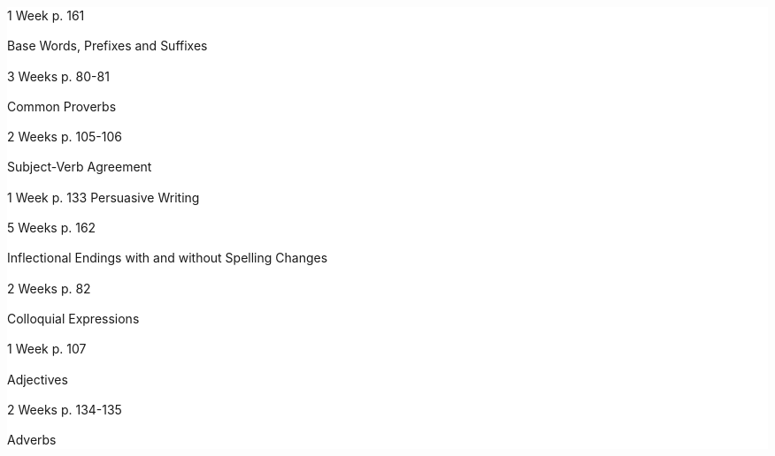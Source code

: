  
 
1 Week 
p. 161 
 
 
Base Words, Prefixes 
and Suffixes 
 
 
 
3 Weeks 
p. 80-81 
 
Common 
Proverbs 
 
 
 
2 Weeks 
p. 105-106 
 
Subject-Verb 
Agreement 
 
1 Week 
p. 133 
Persuasive 
Writing 
 
 
 
5 Weeks 
p. 162 
 
 
Inflectional Endings 
with and without 
Spelling Changes 
 
2 Weeks 
p. 82 
 
Colloquial 
Expressions 
 
 
 
1 Week 
p. 107 
 
Adjectives 
 
 
 
2 Weeks 
p. 134-135 
 
 
 
 
 
 
 
Adverbs 
 
 